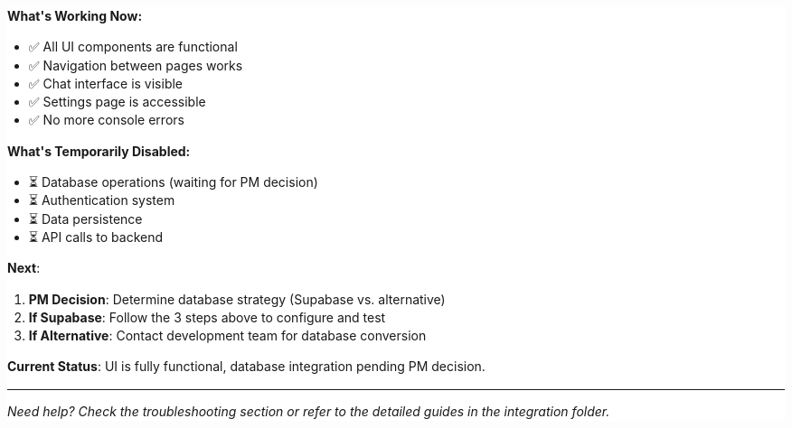 **What's Working Now:**
- ✅ All UI components are functional
- ✅ Navigation between pages works
- ✅ Chat interface is visible
- ✅ Settings page is accessible
- ✅ No more console errors

**What's Temporarily Disabled:**
- ⏳ Database operations (waiting for PM decision)
- ⏳ Authentication system
- ⏳ Data persistence
- ⏳ API calls to backend

**Next**: 
1. **PM Decision**: Determine database strategy (Supabase vs. alternative)
2. **If Supabase**: Follow the 3 steps above to configure and test
3. **If Alternative**: Contact development team for database conversion

**Current Status**: UI is fully functional, database integration pending PM decision.

---

*Need help? Check the troubleshooting section or refer to the detailed guides in the integration folder.*

